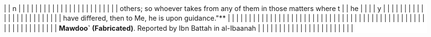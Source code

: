 | | n  |                                                                   |
|    |                                                                     |
| | |    |                                                                 |
|    |                                                                     |
| |    |                                                                   |
|    |                                                                     |
| | | | others; so whoever takes from any of them in those matters where t |
| he |                                                                     |
| | y  |                                                                   |
|    |                                                                     |
| | |    |                                                                 |
|    |                                                                     |
| |    |                                                                   |
|    |                                                                     |
| | | | have differed, then to Me, he is upon guidance."**                 |
|    |                                                                     |
| |    |                                                                   |
|    |                                                                     |
| | |    |                                                                 |
|    |                                                                     |
| |    |                                                                   |
|    |                                                                     |
| | | |                                                                    |
|    |                                                                     |
| |    |                                                                   |
|    |                                                                     |
| | |    |                                                                 |
|    |                                                                     |
| |    |                                                                   |
|    |                                                                     |
| | | | **Mawdoo\` (Fabricated)**. Reported by Ibn Battah in al-Ibaanah    |
|    |                                                                     |
| |    |                                                                   |
|    |                                                                     |
| | |    |                                                                 |
|    |                                                                     |
| |    |                                                                   |